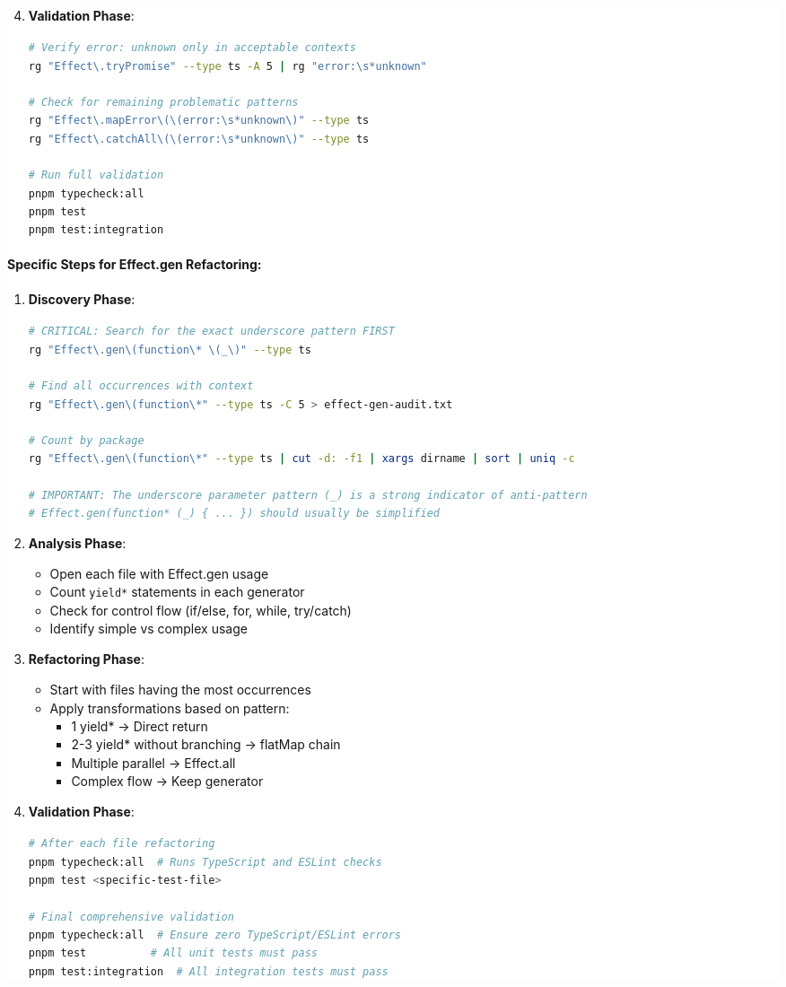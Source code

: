 4. **Validation Phase**:
   ```bash
   # Verify error: unknown only in acceptable contexts
   rg "Effect\.tryPromise" --type ts -A 5 | rg "error:\s*unknown"

   # Check for remaining problematic patterns
   rg "Effect\.mapError\(\(error:\s*unknown\)" --type ts
   rg "Effect\.catchAll\(\(error:\s*unknown\)" --type ts

   # Run full validation
   pnpm typecheck:all
   pnpm test
   pnpm test:integration
   ```

#### Specific Steps for Effect.gen Refactoring:
1. **Discovery Phase**:
   ```bash
   # CRITICAL: Search for the exact underscore pattern FIRST
   rg "Effect\.gen\(function\* \(_\)" --type ts

   # Find all occurrences with context
   rg "Effect\.gen\(function\*" --type ts -C 5 > effect-gen-audit.txt

   # Count by package
   rg "Effect\.gen\(function\*" --type ts | cut -d: -f1 | xargs dirname | sort | uniq -c

   # IMPORTANT: The underscore parameter pattern (_) is a strong indicator of anti-pattern
   # Effect.gen(function* (_) { ... }) should usually be simplified
   ```

2. **Analysis Phase**:
   - Open each file with Effect.gen usage
   - Count `yield*` statements in each generator
   - Check for control flow (if/else, for, while, try/catch)
   - Identify simple vs complex usage

3. **Refactoring Phase**:
   - Start with files having the most occurrences
   - Apply transformations based on pattern:
     - 1 yield* → Direct return
     - 2-3 yield* without branching → flatMap chain
     - Multiple parallel → Effect.all
     - Complex flow → Keep generator

4. **Validation Phase**:
   ```bash
   # After each file refactoring
   pnpm typecheck:all  # Runs TypeScript and ESLint checks
   pnpm test <specific-test-file>

   # Final comprehensive validation
   pnpm typecheck:all  # Ensure zero TypeScript/ESLint errors
   pnpm test          # All unit tests must pass
   pnpm test:integration  # All integration tests must pass
   ```
